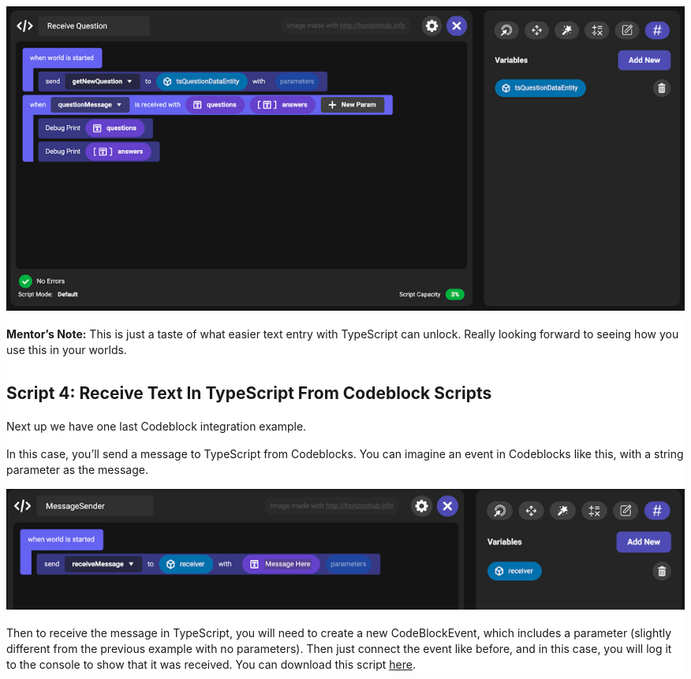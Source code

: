 ![](images/text-entry-tutorial_28.png)

**Mentor’s Note:** This is just a taste of what easier text entry with TypeScript can unlock. Really looking forward to seeing how you use this in your worlds.

## Script 4: Receive Text In TypeScript From Codeblock Scripts

Next up we have one last Codeblock integration example.

In this case, you’ll send a message to TypeScript from Codeblocks. You can imagine an event in Codeblocks like this, with a string parameter as the message.

![](images/text-entry-tutorial_29.png)

Then to receive the message in TypeScript, you will need to create a new CodeBlockEvent, which includes a parameter (slightly different from the previous example with no parameters). Then just connect the event like before, and in this case, you will log it to the console to show that it was received. You can download this script [here](https://github.com/MHCPCreators/worlds-documentation/tree/main/docs/getting-started-with-scripting/text-entry-utils/TypeScriptReceiver_Entity.ts).
